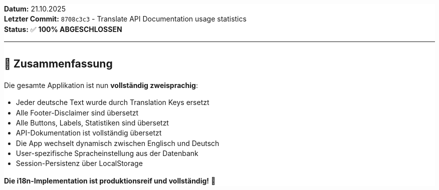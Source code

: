 **Datum:** 21.10.2025  
**Letzter Commit:** `8708c3c3` - Translate API Documentation usage statistics  
**Status:** ✅ **100% ABGESCHLOSSEN**  

---

## 🎯 Zusammenfassung

Die gesamte Applikation ist nun **vollständig zweisprachig**:
- Jeder deutsche Text wurde durch Translation Keys ersetzt
- Alle Footer-Disclaimer sind übersetzt
- Alle Buttons, Labels, Statistiken sind übersetzt  
- API-Dokumentation ist vollständig übersetzt
- Die App wechselt dynamisch zwischen Englisch und Deutsch
- User-spezifische Spracheinstellung aus der Datenbank
- Session-Persistenz über LocalStorage

**Die i18n-Implementation ist produktionsreif und vollständig!** 🎉
